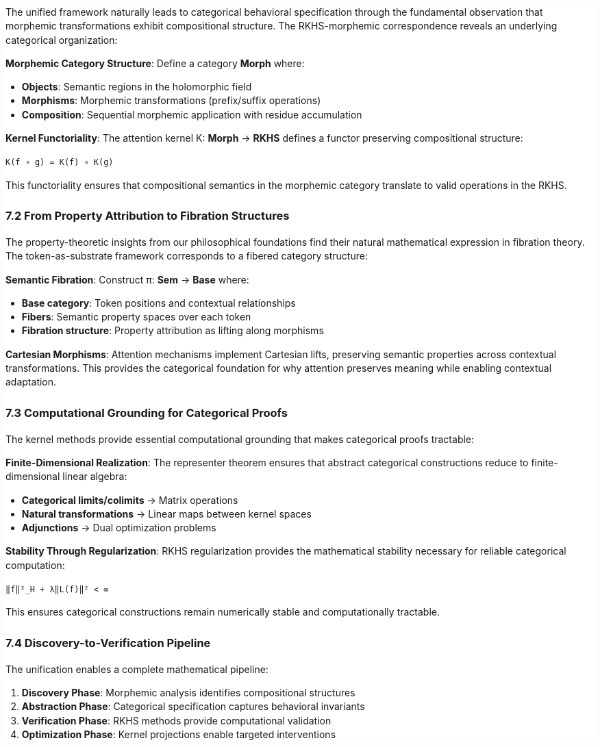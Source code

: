 The unified framework naturally leads to categorical behavioral specification through the fundamental observation that morphemic transformations exhibit compositional structure. The RKHS-morphemic correspondence reveals an underlying categorical organization:

**Morphemic Category Structure**: Define a category **Morph** where:
- **Objects**: Semantic regions in the holomorphic field
- **Morphisms**: Morphemic transformations (prefix/suffix operations)  
- **Composition**: Sequential morphemic application with residue accumulation

**Kernel Functoriality**: The attention kernel K: **Morph** → **RKHS** defines a functor preserving compositional structure:
```
K(f ∘ g) = K(f) ∘ K(g)
```
This functoriality ensures that compositional semantics in the morphemic category translate to valid operations in the RKHS.

### 7.2 From Property Attribution to Fibration Structures

The property-theoretic insights from our philosophical foundations find their natural mathematical expression in fibration theory. The token-as-substrate framework corresponds to a fibered category structure:

**Semantic Fibration**: Construct π: **Sem** → **Base** where:
- **Base category**: Token positions and contextual relationships
- **Fibers**: Semantic property spaces over each token
- **Fibration structure**: Property attribution as lifting along morphisms

**Cartesian Morphisms**: Attention mechanisms implement Cartesian lifts, preserving semantic properties across contextual transformations. This provides the categorical foundation for why attention preserves meaning while enabling contextual adaptation.

### 7.3 Computational Grounding for Categorical Proofs

The kernel methods provide essential computational grounding that makes categorical proofs tractable:

**Finite-Dimensional Realization**: The representer theorem ensures that abstract categorical constructions reduce to finite-dimensional linear algebra:
- **Categorical limits/colimits** → Matrix operations
- **Natural transformations** → Linear maps between kernel spaces  
- **Adjunctions** → Dual optimization problems

**Stability Through Regularization**: RKHS regularization provides the mathematical stability necessary for reliable categorical computation:
```
‖f‖²_H + λ‖L(f)‖² < ∞
```
This ensures categorical constructions remain numerically stable and computationally tractable.

### 7.4 Discovery-to-Verification Pipeline

The unification enables a complete mathematical pipeline:

1. **Discovery Phase**: Morphemic analysis identifies compositional structures
2. **Abstraction Phase**: Categorical specification captures behavioral invariants  
3. **Verification Phase**: RKHS methods provide computational validation
4. **Optimization Phase**: Kernel projections enable targeted interventions
